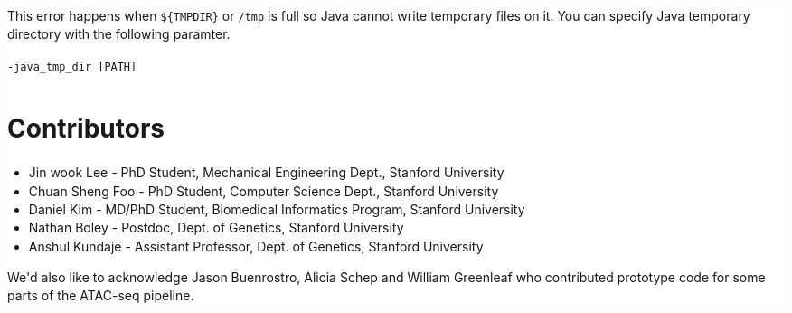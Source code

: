 This error happens when `${TMPDIR}` or `/tmp` is full so Java cannot write temporary files on it. You can specify Java temporary directory with the following paramter.
```
-java_tmp_dir [PATH]
```

# Contributors

* Jin wook Lee - PhD Student, Mechanical Engineering Dept., Stanford University
* Chuan Sheng Foo - PhD Student, Computer Science Dept., Stanford University
* Daniel Kim - MD/PhD Student, Biomedical Informatics Program, Stanford University
* Nathan Boley - Postdoc, Dept. of Genetics, Stanford University
* Anshul Kundaje - Assistant Professor, Dept. of Genetics, Stanford University

We'd also like to acknowledge Jason Buenrostro, Alicia Schep and William Greenleaf who contributed prototype code for some parts of the ATAC-seq pipeline.
